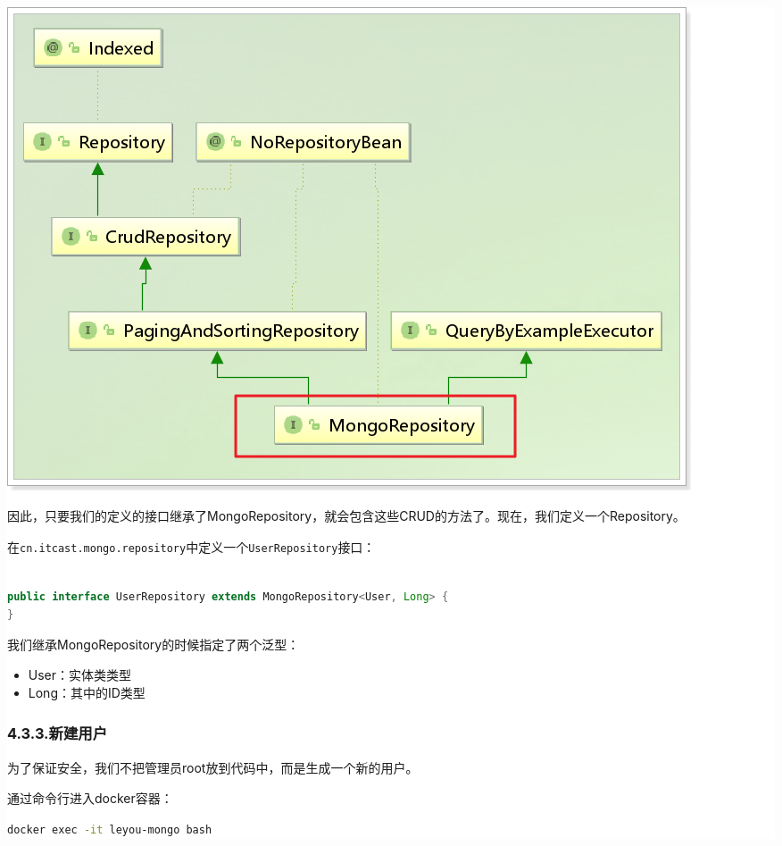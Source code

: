 ![image-20200321210512886](assets/image-20200321210512886.png) 



因此，只要我们的定义的接口继承了MongoRepository，就会包含这些CRUD的方法了。现在，我们定义一个Repository。

在`cn.itcast.mongo.repository`中定义一个`UserRepository`接口：

```java

public interface UserRepository extends MongoRepository<User, Long> {
}
```

我们继承MongoRepository的时候指定了两个泛型：

- User：实体类类型
- Long：其中的ID类型



### 4.3.3.新建用户

为了保证安全，我们不把管理员root放到代码中，而是生成一个新的用户。

通过命令行进入docker容器：

```sh
docker exec -it leyou-mongo bash
```
